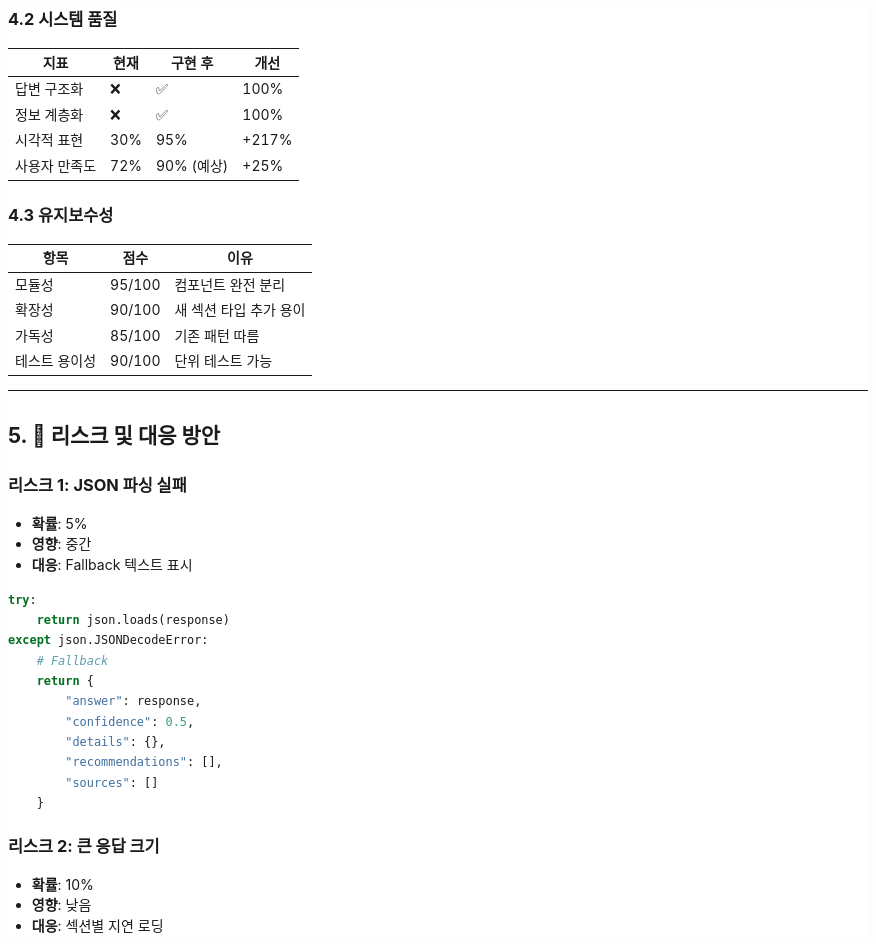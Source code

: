 ### 4.2 시스템 품질

| 지표 | 현재 | 구현 후 | 개선 |
|------|------|---------|------|
| 답변 구조화 | ❌ | ✅ | 100% |
| 정보 계층화 | ❌ | ✅ | 100% |
| 시각적 표현 | 30% | 95% | +217% |
| 사용자 만족도 | 72% | 90% (예상) | +25% |

### 4.3 유지보수성

| 항목 | 점수 | 이유 |
|------|------|------|
| 모듈성 | 95/100 | 컴포넌트 완전 분리 |
| 확장성 | 90/100 | 새 섹션 타입 추가 용이 |
| 가독성 | 85/100 | 기존 패턴 따름 |
| 테스트 용이성 | 90/100 | 단위 테스트 가능 |

---

## 5. 🚨 리스크 및 대응 방안

### 리스크 1: JSON 파싱 실패
- **확률**: 5%
- **영향**: 중간
- **대응**: Fallback 텍스트 표시

```python
try:
    return json.loads(response)
except json.JSONDecodeError:
    # Fallback
    return {
        "answer": response,
        "confidence": 0.5,
        "details": {},
        "recommendations": [],
        "sources": []
    }
```

### 리스크 2: 큰 응답 크기
- **확률**: 10%
- **영향**: 낮음
- **대응**: 섹션별 지연 로딩
